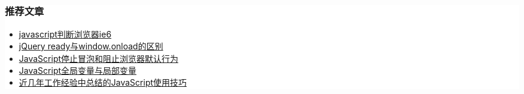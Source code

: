 ### 推荐文章

*   [javascript判断浏览器ie6](http://caibaojian.com/js-ie6-code.html)
*   [jQuery ready与window.onload的区别](http://caibaojian.com/jquery-ready.html)
*   [JavaScript停止冒泡和阻止浏览器默认行为](http://caibaojian.com/javascript-stoppropagation-preventdefault.html)
*   [JavaScript全局变量与局部变量](http://caibaojian.com/javscript-var.html)
*   [近几年工作经验中总结的JavaScript使用技巧](http://caibaojian.com/javascript-codes-from-work.html)</div></div>